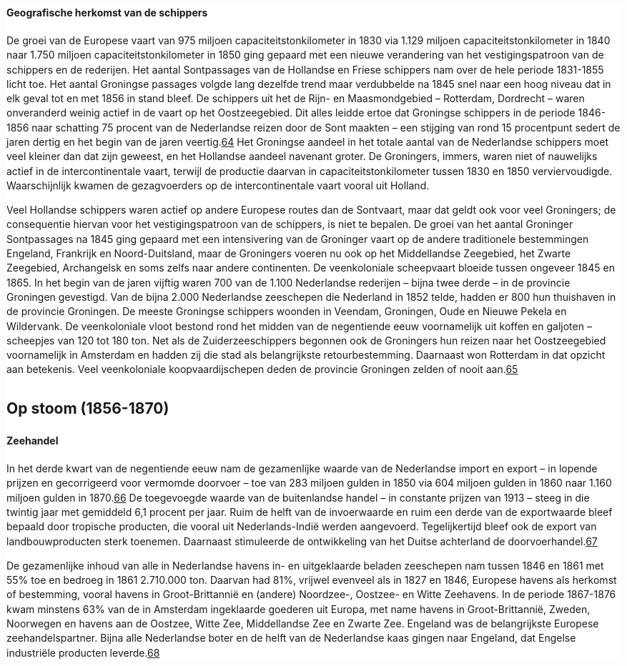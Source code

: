 #### Geografische herkomst van de schippers

De groei van de Europese vaart van 975 miljoen capaciteitstonkilometer in 1830 via 1.129 miljoen capaciteitstonkilometer in 1840 naar 1.750 miljoen capaciteitstonkilometer in 1850 ging gepaard met een nieuwe verandering van het vestigingspatroon van de schippers en de rederijen. Het aantal Sontpassages van de Hollandse en Friese schippers nam over de hele periode 1831-1855 licht toe. Het aantal Groningse passages volgde lang dezelfde trend maar verdubbelde na 1845 snel naar een hoog niveau dat in elk geval tot en met 1856 in stand bleef. De schippers uit het de Rijn- en Maasmondgebied – Rotterdam, Dordrecht – waren onveranderd weinig actief in de vaart op het Oostzeegebied. Dit alles leidde ertoe dat Groningse schippers in de periode 1846-1856 naar schatting 75 procent van de Nederlandse reizen door de Sont maakten – een stijging van rond 15 procentpunt sedert de jaren dertig en het begin van de jaren veertig.[64](#fn64) Het Groningse aandeel in het totale aantal van de Nederlandse schippers moet veel kleiner dan dat zijn geweest, en het Hollandse aandeel navenant groter. De Groningers, immers, waren niet of nauwelijks actief in de intercontinentale vaart, terwijl de productie daarvan in capaciteitstonkilometer tussen 1830 en 1850 verviervoudigde. Waarschijnlijk kwamen de gezagvoerders op de intercontinentale vaart vooral uit Holland.

Veel Hollandse schippers waren actief op andere Europese routes dan de Sontvaart, maar dat geldt ook voor veel Groningers; de consequentie hiervan voor het vestigingspatroon van de schippers, is niet te bepalen. De groei van het aantal Groninger Sontpassages na 1845 ging gepaard met een intensivering van de Groninger vaart op de andere traditionele bestemmingen Engeland, Frankrijk en Noord-Duitsland, maar de Groningers voeren nu ook op het Middellandse Zeegebied, het Zwarte Zeegebied, Archangelsk en soms zelfs naar andere continenten. De veenkoloniale scheepvaart bloeide tussen ongeveer 1845 en 1865. In het begin van de jaren vijftig waren 700 van de 1.100 Nederlandse rederijen – bijna twee derde – in de provincie Groningen gevestigd. Van de bijna 2.000 Nederlandse zeeschepen die Nederland in 1852 telde, hadden er 800 hun thuishaven in de provincie Groningen. De meeste Groningse schippers woonden in Veendam, Groningen, Oude en Nieuwe Pekela en Wildervank. De veenkoloniale vloot bestond rond het midden van de negentiende eeuw voornamelijk uit koffen en galjoten – scheepjes van 120 tot 180 ton. Net als de Zuiderzeeschippers begonnen ook de Groningers hun reizen naar het Oostzeegebied voornamelijk in Amsterdam en hadden zij die stad als belangrijkste retourbestemming. Daarnaast won Rotterdam in dat opzicht aan betekenis. Veel veenkoloniale koopvaardijschepen deden de provincie Groningen zelden of nooit aan.[65](#fn65)

## Op stoom (1856-1870)

#### Zeehandel

In het derde kwart van de negentiende eeuw nam de gezamenlijke waarde van de Nederlandse import en export – in lopende prijzen en gecorrigeerd voor vermomde doorvoer – toe van 283 miljoen gulden in 1850 via 604 miljoen gulden in 1860 naar 1.160 miljoen gulden in 1870.[66](#fn66) De toegevoegde waarde van de buitenlandse handel – in constante prijzen van 1913 – steeg in die twintig jaar met gemiddeld 6,1 procent per jaar. Ruim de helft van de invoerwaarde en ruim een derde van de exportwaarde bleef bepaald door tropische producten, die vooral uit Nederlands-Indië werden aangevoerd. Tegelijkertijd bleef ook de export van landbouwproducten sterk toenemen. Daarnaast stimuleerde de ontwikkeling van het Duitse achterland de doorvoerhandel.[67](#fn67)

De gezamenlijke inhoud van alle in Nederlandse havens in- en uitgeklaarde beladen zeeschepen nam tussen 1846 en 1861 met 55% toe en bedroeg in 1861 2.710.000 ton. Daarvan had 81%, vrijwel evenveel als in 1827 en 1846, Europese havens als herkomst of bestemming, vooral havens in Groot-Brittannië en (andere) Noordzee-, Oostzee- en Witte Zeehavens. In de periode 1867-1876 kwam minstens 63% van de in Amsterdam ingeklaarde goederen uit Europa, met name havens in Groot-Brittannië, Zweden, Noorwegen en havens aan de Oostzee, Witte Zee, Middellandse Zee en Zwarte Zee. Engeland was de belangrijkste Europese zeehandelspartner. Bijna alle Nederlandse boter en de helft van de Nederlandse kaas gingen naar Engeland, dat Engelse industriële producten leverde.[68](#fn68)

